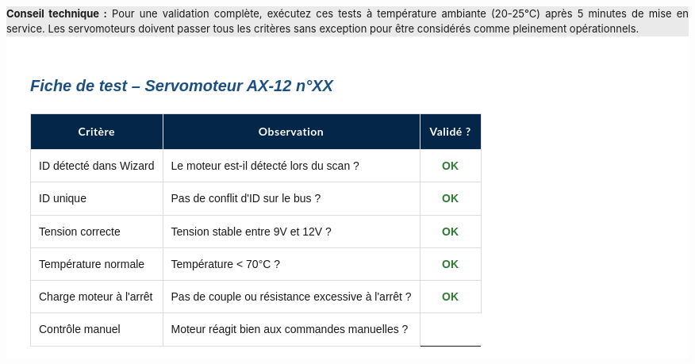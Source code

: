 <p style="text-align:justify; font-size: 13px; background-color:rgba(225, 225, 225, 0.7); "><strong>Conseil technique :</strong> Pour une validation complète, exécutez ces tests à température ambiante (20-25°C) après 5 minutes de mise en service. Les servomoteurs doivent passer tous les critères sans exception pour être considérés comme pleinement opérationnels.</p>

<div style="max-width: 800px; margin: 20px auto; font-family: Arial, sans-serif; overflow-x: auto;">
  <h2 style="text-align: left; color: #1c5083; font-size: 20px; margin-bottom:0px">
    <em>Fiche de test – Servomoteur AX-12 n°XX</em>
  </h2>
  <table style="width: 100%; margin-top: 20px; border-collapse: collapse;">
    <thead>
      <tr style="color: white;">
  <th style=" padding: 12px; text-align: center; background-color: rgb(4, 39, 73); border: 1px solid #ddd; font-family: 'Lato', sans-serif; font-weight: 400;letter-spacing: 0.5px;">
    <strong>Critère</strong>
  </th>
  <th style=" padding: 12px; text-align: center; background-color: rgb(4, 39, 73); border: 1px solid #ddd; font-family: 'Lato', sans-serif; font-weight: 400;letter-spacing: 0.5px;">
    <strong>Observation</strong>
  </th>
  <th style=" padding: 12px; text-align: center; background-color: rgb(4, 39, 73); border: 1px solid #ddd; font-family: 'Lato', sans-serif; font-weight: 400;letter-spacing: 0.5px;">
    <strong>Validé ?</strong>
  </th>
</tr>
    </thead>
    <tbody>
      <tr>
        <td style="padding: 10px; border: 1px solid #ddd;">ID détecté dans Wizard</td>
        <td style="padding: 10px; border: 1px solid #ddd;">Le moteur est-il détecté lors du scan ?</td>
        <td style="padding: 10px; text-align: center; color: #2e7d32; font-weight: bold; border: 1px solid #ddd;">OK</td>
      </tr>
      <tr>
        <td style="padding: 10px; border: 1px solid #ddd;">ID unique</td>
        <td style="padding: 10px; border: 1px solid #ddd;">Pas de conflit d'ID sur le bus ?</td>
        <td style="padding: 10px; text-align: center; color: #2e7d32; font-weight: bold; border: 1px solid #ddd;">OK</td>
      </tr>
      <tr>
        <td style="padding: 10px; border: 1px solid #ddd;">Tension correcte</td>
        <td style="padding: 10px; border: 1px solid #ddd;">Tension stable entre 9V et 12V ?</td>
        <td style="padding: 10px; text-align: center; color: #2e7d32; font-weight: bold; border: 1px solid #ddd;">OK</td>
      </tr>
      <tr>
        <td style="padding: 10px; border: 1px solid #ddd;">Température normale</td>
        <td style="padding: 10px; border: 1px solid #ddd;">Température &lt; 70°C ?</td>
        <td style="padding: 10px; text-align: center; color: #2e7d32; font-weight: bold; border: 1px solid #ddd;">OK</td>
      </tr>
      <tr>
        <td style="padding: 10px; border: 1px solid #ddd;">Charge moteur à l'arrêt</td>
        <td style="padding: 10px; border: 1px solid #ddd;">Pas de couple ou résistance excessive à l'arrêt ?</td>
        <td style="padding: 10px; text-align: center; color: #2e7d32; font-weight: bold; border: 1px solid #ddd;">OK</td>
      </tr>
      <tr>
        <td style="padding: 10px; border: 1px solid #ddd;">Contrôle manuel</td>
        <td style="padding: 10px; border: 1px solid #ddd;">Moteur réagit bien aux commandes manuelles ?</td>